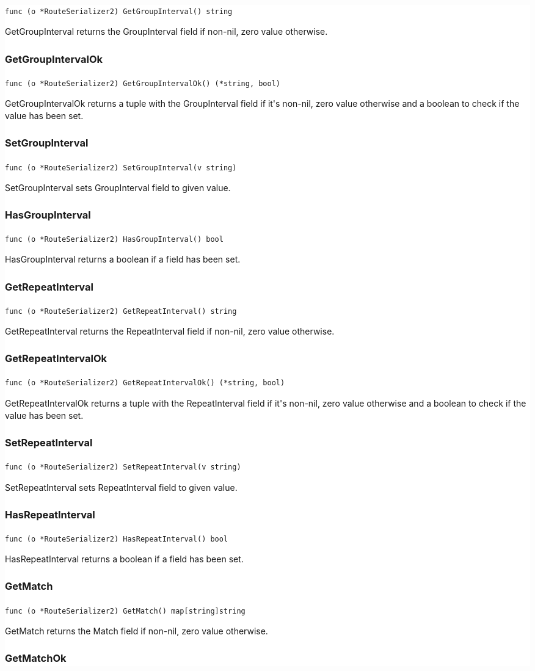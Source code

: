`func (o *RouteSerializer2) GetGroupInterval() string`

GetGroupInterval returns the GroupInterval field if non-nil, zero value otherwise.

### GetGroupIntervalOk

`func (o *RouteSerializer2) GetGroupIntervalOk() (*string, bool)`

GetGroupIntervalOk returns a tuple with the GroupInterval field if it's non-nil, zero value otherwise
and a boolean to check if the value has been set.

### SetGroupInterval

`func (o *RouteSerializer2) SetGroupInterval(v string)`

SetGroupInterval sets GroupInterval field to given value.

### HasGroupInterval

`func (o *RouteSerializer2) HasGroupInterval() bool`

HasGroupInterval returns a boolean if a field has been set.

### GetRepeatInterval

`func (o *RouteSerializer2) GetRepeatInterval() string`

GetRepeatInterval returns the RepeatInterval field if non-nil, zero value otherwise.

### GetRepeatIntervalOk

`func (o *RouteSerializer2) GetRepeatIntervalOk() (*string, bool)`

GetRepeatIntervalOk returns a tuple with the RepeatInterval field if it's non-nil, zero value otherwise
and a boolean to check if the value has been set.

### SetRepeatInterval

`func (o *RouteSerializer2) SetRepeatInterval(v string)`

SetRepeatInterval sets RepeatInterval field to given value.

### HasRepeatInterval

`func (o *RouteSerializer2) HasRepeatInterval() bool`

HasRepeatInterval returns a boolean if a field has been set.

### GetMatch

`func (o *RouteSerializer2) GetMatch() map[string]string`

GetMatch returns the Match field if non-nil, zero value otherwise.

### GetMatchOk
